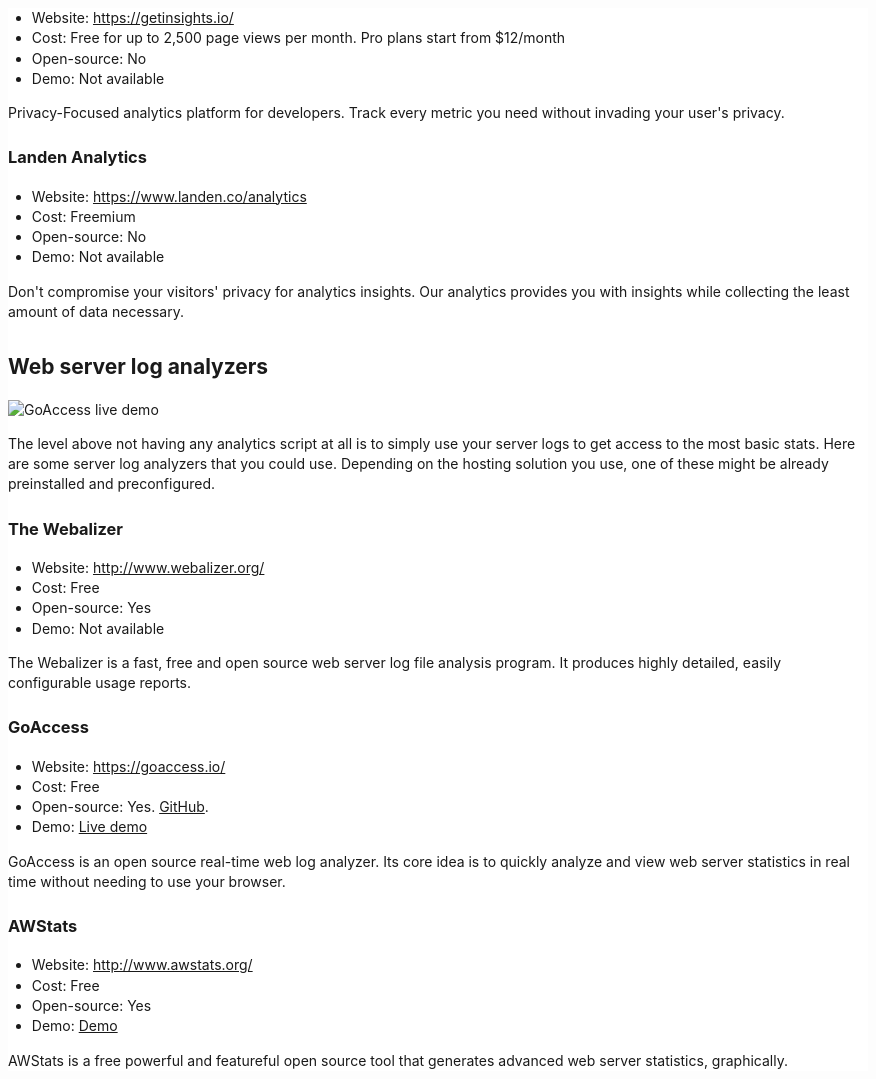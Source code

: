 * Website: <https://getinsights.io/>
* Cost: Free for up to 2,500 page views per month. Pro plans start from $12/month
* Open-source: No
* Demo: Not available

Privacy-Focused analytics platform for developers. Track every metric you need without invading your user's privacy.

### Landen Analytics

* Website: <https://www.landen.co/analytics>
* Cost: Freemium
* Open-source: No
* Demo: Not available

Don't compromise your visitors' privacy for analytics insights. Our analytics provides you with insights while collecting the least amount of data necessary.

## Web server log analyzers

![GoAccess live demo](/uploads/goaccess-live-demo.png "GoAccess live demo")

The level above not having any analytics script at all is to simply use your server logs to get access to the most basic stats. Here are some server log analyzers that you could use. Depending on the hosting solution you use, one of these might be already preinstalled and preconfigured. 

### The Webalizer

* Website: <http://www.webalizer.org/>
* Cost: Free
* Open-source: Yes
* Demo: Not available

The Webalizer is a fast, free and open source web server log file analysis program. It produces highly detailed, easily configurable usage reports. 

### GoAccess

* Website: <https://goaccess.io/>
* Cost: Free
* Open-source: Yes. [GitHub](https://github.com/allinurl/goaccess).
* Demo: [Live demo](https://rt.goaccess.io/?20200209201008)

GoAccess is an open source real-time web log analyzer. Its core idea is to quickly analyze and view web server statistics in real time without needing to use your browser.

### AWStats

* Website: <http://www.awstats.org/>
* Cost: Free
* Open-source: Yes
* Demo: [Demo](https://www.nltechno.com/awstats/awstats.pl?config=destailleur.fr)

AWStats is a free powerful and featureful open source tool that generates advanced web server statistics, graphically.
